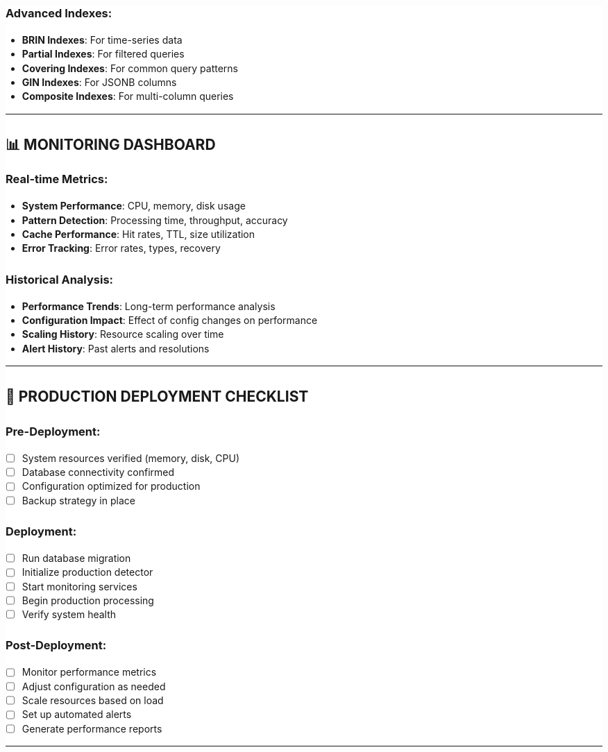 ### **Advanced Indexes:**
- **BRIN Indexes**: For time-series data
- **Partial Indexes**: For filtered queries
- **Covering Indexes**: For common query patterns
- **GIN Indexes**: For JSONB columns
- **Composite Indexes**: For multi-column queries

---

## 📊 **MONITORING DASHBOARD**

### **Real-time Metrics:**
- **System Performance**: CPU, memory, disk usage
- **Pattern Detection**: Processing time, throughput, accuracy
- **Cache Performance**: Hit rates, TTL, size utilization
- **Error Tracking**: Error rates, types, recovery

### **Historical Analysis:**
- **Performance Trends**: Long-term performance analysis
- **Configuration Impact**: Effect of config changes on performance
- **Scaling History**: Resource scaling over time
- **Alert History**: Past alerts and resolutions

---

## 🚀 **PRODUCTION DEPLOYMENT CHECKLIST**

### **Pre-Deployment:**
- [ ] System resources verified (memory, disk, CPU)
- [ ] Database connectivity confirmed
- [ ] Configuration optimized for production
- [ ] Backup strategy in place

### **Deployment:**
- [ ] Run database migration
- [ ] Initialize production detector
- [ ] Start monitoring services
- [ ] Begin production processing
- [ ] Verify system health

### **Post-Deployment:**
- [ ] Monitor performance metrics
- [ ] Adjust configuration as needed
- [ ] Scale resources based on load
- [ ] Set up automated alerts
- [ ] Generate performance reports

---
